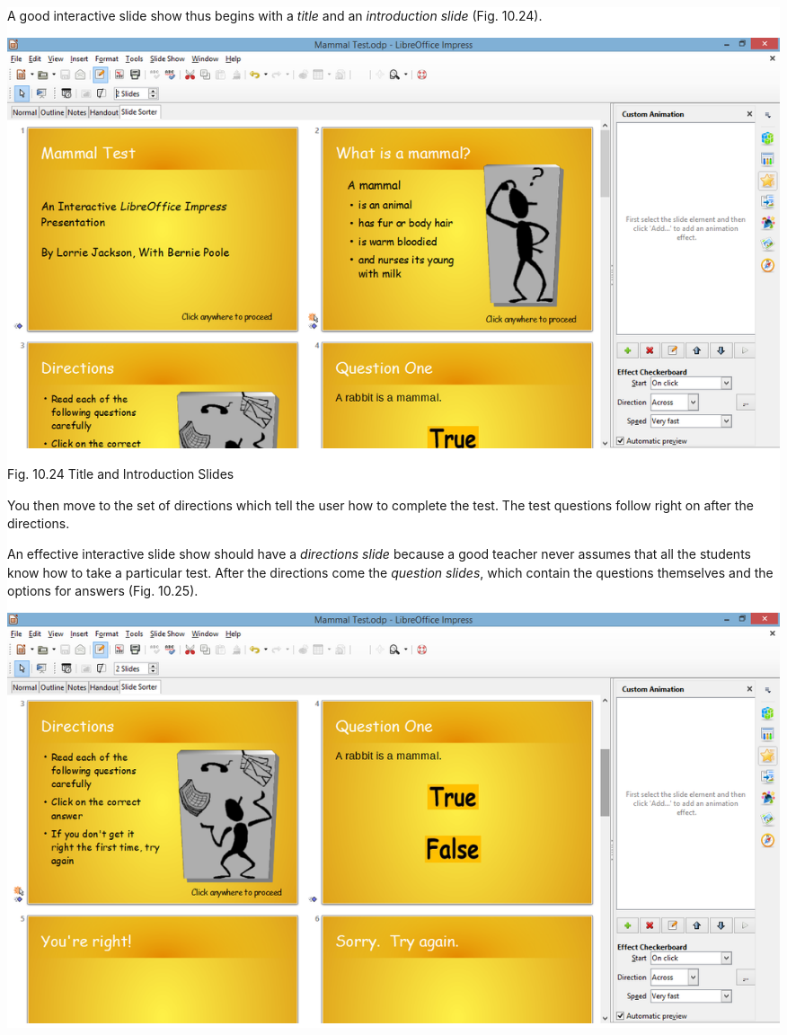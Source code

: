 A good interactive slide show thus begins with a *title* and an
*introduction slide* (Fig. 10.24).

![](./media/image31.png)

Fig. 10.24 Title and Introduction Slides

You then move to the set of directions which tell the user how to
complete the test. The test questions follow right on after the
directions.

An effective interactive slide show should have a *directions slide*
because a good teacher never assumes that all the students know how to
take a particular test. After the directions come the *question slides*,
which contain the questions themselves and the options for answers (Fig.
10.25).

![](./media/image34.png)
